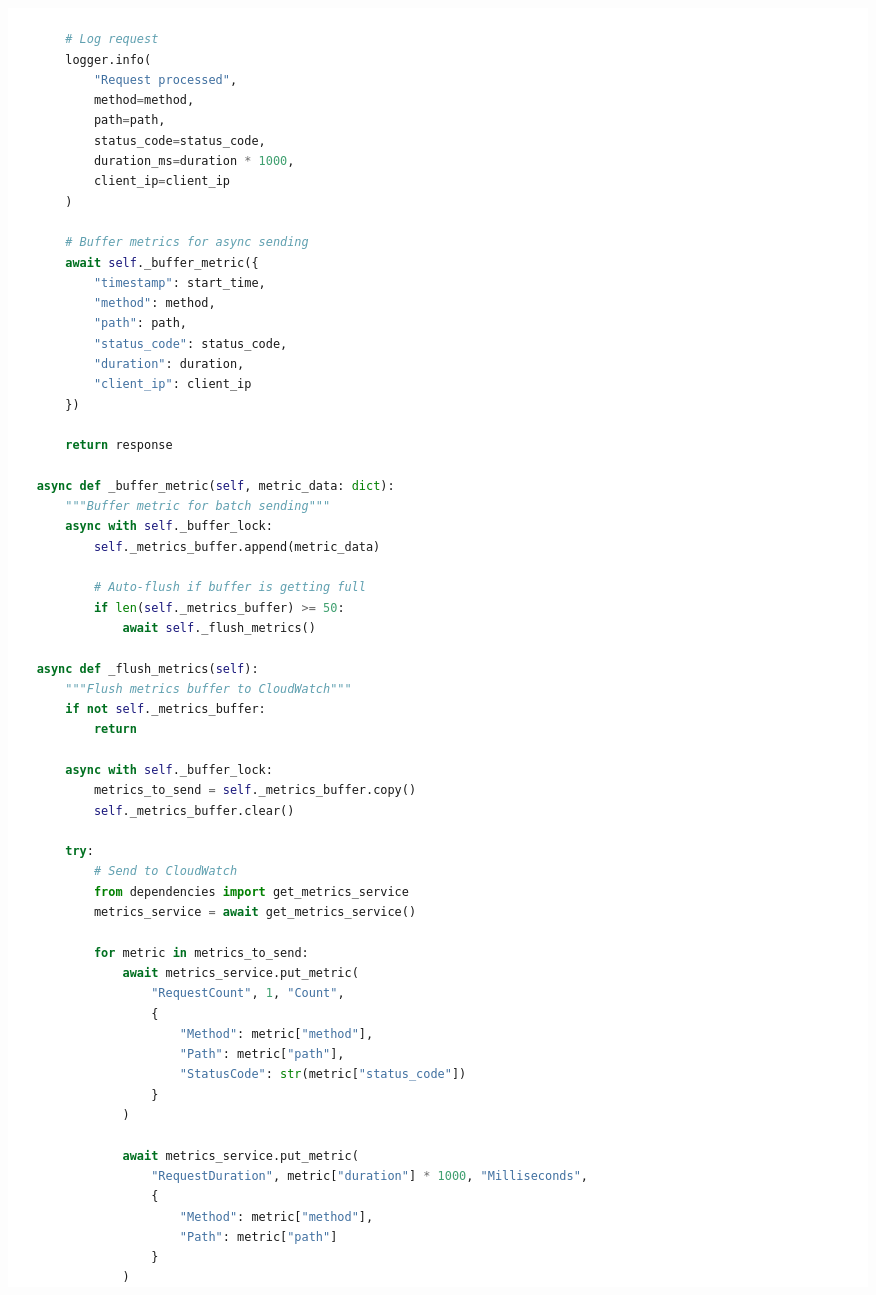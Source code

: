 ```python
        
        # Log request
        logger.info(
            "Request processed",
            method=method,
            path=path,
            status_code=status_code,
            duration_ms=duration * 1000,
            client_ip=client_ip
        )
        
        # Buffer metrics for async sending
        await self._buffer_metric({
            "timestamp": start_time,
            "method": method,
            "path": path,
            "status_code": status_code,
            "duration": duration,
            "client_ip": client_ip
        })
        
        return response
    
    async def _buffer_metric(self, metric_data: dict):
        """Buffer metric for batch sending"""
        async with self._buffer_lock:
            self._metrics_buffer.append(metric_data)
            
            # Auto-flush if buffer is getting full
            if len(self._metrics_buffer) >= 50:
                await self._flush_metrics()
    
    async def _flush_metrics(self):
        """Flush metrics buffer to CloudWatch"""
        if not self._metrics_buffer:
            return
        
        async with self._buffer_lock:
            metrics_to_send = self._metrics_buffer.copy()
            self._metrics_buffer.clear()
        
        try:
            # Send to CloudWatch
            from dependencies import get_metrics_service
            metrics_service = await get_metrics_service()
            
            for metric in metrics_to_send:
                await metrics_service.put_metric(
                    "RequestCount", 1, "Count",
                    {
                        "Method": metric["method"],
                        "Path": metric["path"],
                        "StatusCode": str(metric["status_code"])
                    }
                )
                
                await metrics_service.put_metric(
                    "RequestDuration", metric["duration"] * 1000, "Milliseconds",
                    {
                        "Method": metric["method"],
                        "Path": metric["path"]
                    }
                )
```